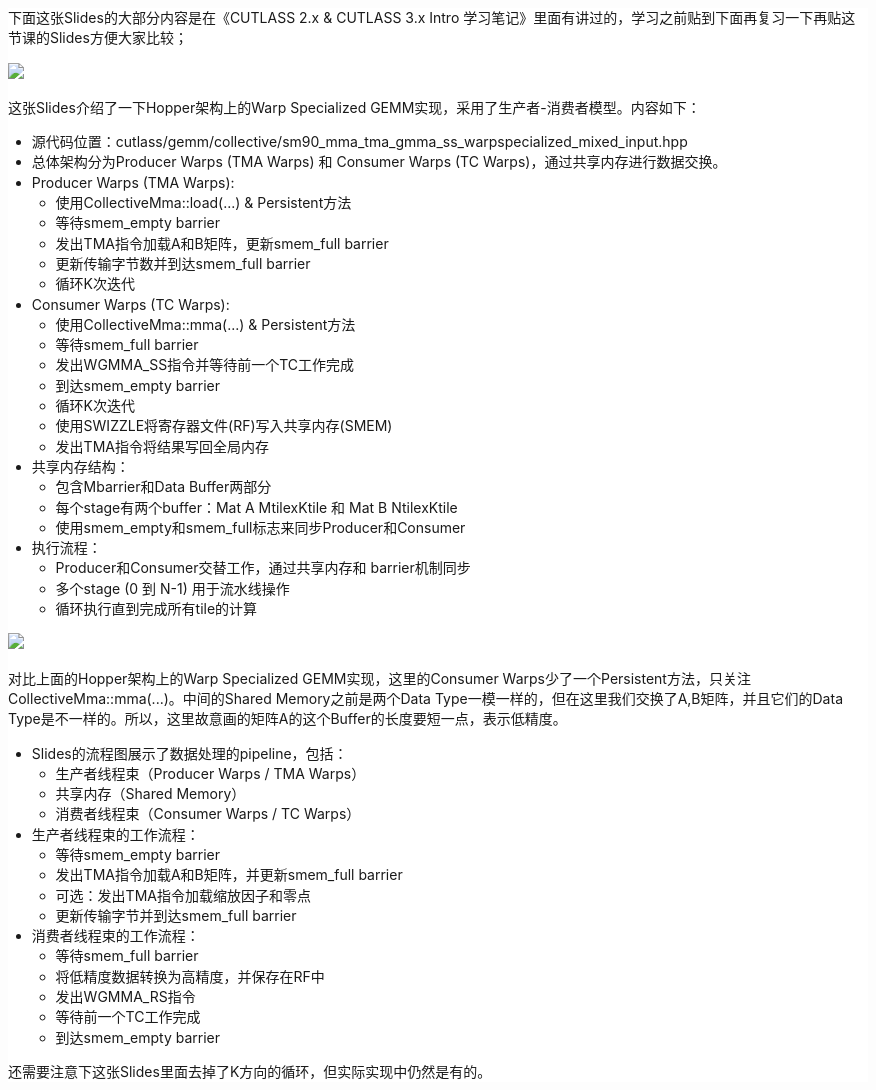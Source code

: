 下面这张Slides的大部分内容是在《CUTLASS 2.x & CUTLASS 3.x Intro 学习笔记》里面有讲过的，学习之前贴到下面再复习一下再贴这节课的Slides方便大家比较；

![](https://files.mdnice.com/user/59/ee00936a-5a53-43ad-aa69-f10a39863f03.png)

这张Slides介绍了一下Hopper架构上的Warp Specialized GEMM实现，采用了生产者-消费者模型。内容如下：
- 源代码位置：cutlass/gemm/collective/sm90_mma_tma_gmma_ss_warpspecialized_mixed_input.hpp
- 总体架构分为Producer Warps (TMA Warps) 和 Consumer Warps (TC Warps)，通过共享内存进行数据交换。
- Producer Warps (TMA Warps):
    - 使用CollectiveMma::load(...) & Persistent方法
    - 等待smem_empty barrier
    - 发出TMA指令加载A和B矩阵，更新smem_full barrier
    - 更新传输字节数并到达smem_full barrier
    - 循环K次迭代
- Consumer Warps (TC Warps):
    - 使用CollectiveMma::mma(...) & Persistent方法
    - 等待smem_full barrier
    - 发出WGMMA_SS指令并等待前一个TC工作完成
    - 到达smem_empty barrier
    - 循环K次迭代
    - 使用SWIZZLE将寄存器文件(RF)写入共享内存(SMEM)
    - 发出TMA指令将结果写回全局内存
- 共享内存结构：
    - 包含Mbarrier和Data Buffer两部分
    - 每个stage有两个buffer：Mat A MtilexKtile 和 Mat B NtilexKtile
    - 使用smem_empty和smem_full标志来同步Producer和Consumer
- 执行流程：
    - Producer和Consumer交替工作，通过共享内存和 barrier机制同步
    - 多个stage (0 到 N-1) 用于流水线操作
    - 循环执行直到完成所有tile的计算

![](https://files.mdnice.com/user/59/1c20828d-cc95-46f3-8fe8-62a7a614c025.png)

对比上面的Hopper架构上的Warp Specialized GEMM实现，这里的Consumer Warps少了一个Persistent方法，只关注CollectiveMma::mma(...)。中间的Shared Memory之前是两个Data Type一模一样的，但在这里我们交换了A,B矩阵，并且它们的Data Type是不一样的。所以，这里故意画的矩阵A的这个Buffer的长度要短一点，表示低精度。

- Slides的流程图展示了数据处理的pipeline，包括：
    - 生产者线程束（Producer Warps / TMA Warps）
    - 共享内存（Shared Memory）
    - 消费者线程束（Consumer Warps / TC Warps）
- 生产者线程束的工作流程：
    - 等待smem_empty barrier
    - 发出TMA指令加载A和B矩阵，并更新smem_full barrier
    - 可选：发出TMA指令加载缩放因子和零点
    - 更新传输字节并到达smem_full barrier
- 消费者线程束的工作流程：
    - 等待smem_full barrier
    - 将低精度数据转换为高精度，并保存在RF中
    - 发出WGMMA_RS指令
    - 等待前一个TC工作完成
    - 到达smem_empty barrier

还需要注意下这张Slides里面去掉了K方向的循环，但实际实现中仍然是有的。
